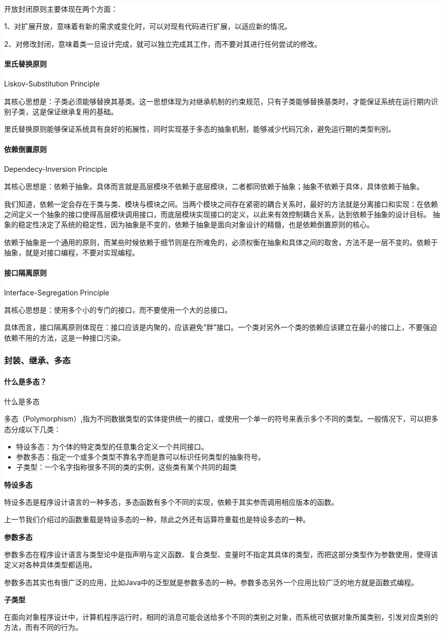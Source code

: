 开放封闭原则主要体现在两个方面：

1、对扩展开放，意味着有新的需求或变化时，可以对现有代码进行扩展，以适应新的情况。

2、对修改封闭，意味着类一旦设计完成，就可以独立完成其工作，而不要对其进行任何尝试的修改。

#### 里氏替换原则

Liskov-Substitution Principle

其核心思想是：子类必须能够替换其基类。这一思想体现为对继承机制的约束规范，只有子类能够替换基类时，才能保证系统在运行期内识别子类，这是保证继承复用的基础。

里氏替换原则能够保证系统具有良好的拓展性，同时实现基于多态的抽象机制，能够减少代码冗余，避免运行期的类型判别。

#### 依赖倒置原则

Dependecy-Inversion Principle

其核心思想是：依赖于抽象。具体而言就是高层模块不依赖于底层模块，二者都同依赖于抽象；抽象不依赖于具体，具体依赖于抽象。

我们知道，依赖一定会存在于类与类、模块与模块之间。当两个模块之间存在紧密的耦合关系时，最好的方法就是分离接口和实现：在依赖之间定义一个抽象的接口使得高层模块调用接口，而底层模块实现接口的定义，以此来有效控制耦合关系，达到依赖于抽象的设计目标。 抽象的稳定性决定了系统的稳定性，因为抽象是不变的，依赖于抽象是面向对象设计的精髓，也是依赖倒置原则的核心。

依赖于抽象是一个通用的原则，而某些时候依赖于细节则是在所难免的，必须权衡在抽象和具体之间的取舍，方法不是一层不变的。依赖于抽象，就是对接口编程，不要对实现编程。

#### 接口隔离原则

Interface-Segregation Principle

其核心思想是：使用多个小的专门的接口，而不要使用一个大的总接口。

具体而言，接口隔离原则体现在：接口应该是内聚的，应该避免“胖”接口。一个类对另外一个类的依赖应该建立在最小的接口上，不要强迫依赖不用的方法，这是一种接口污染。



### 封装、继承、多态

#### 什么是多态？

什么是多态

多态（Polymorphism）,指为不同数据类型的实体提供统一的接口，或使用一个单一的符号来表示多个不同的类型。一般情况下，可以把多态分成以下几类：

- 特设多态：为个体的特定类型的任意集合定义一个共同接口。
- 参数多态：指定一个或多个类型不靠名字而是靠可以标识任何类型的抽象符号。
- 子类型：一个名字指称很多不同的类的实例，这些类有某个共同的超类

**特设多态**

特设多态是程序设计语言的一种多态，多态函数有多个不同的实现，依赖于其实参而调用相应版本的函数。

上一节我们介绍过的函数重载是特设多态的一种，除此之外还有运算符重载也是特设多态的一种。

**参数多态**

参数多态在程序设计语言与类型论中是指声明与定义函数、复合类型、变量时不指定其具体的类型，而把这部分类型作为参数使用，使得该定义对各种具体类型都适用。

参数多态其实也有很广泛的应用，比如Java中的泛型就是参数多态的一种。参数多态另外一个应用比较广泛的地方就是函数式编程。

**子类型**

在面向对象程序设计中，计算机程序运行时，相同的消息可能会送给多个不同的类别之对象，而系统可依据对象所属类别，引发对应类别的方法，而有不同的行为。
